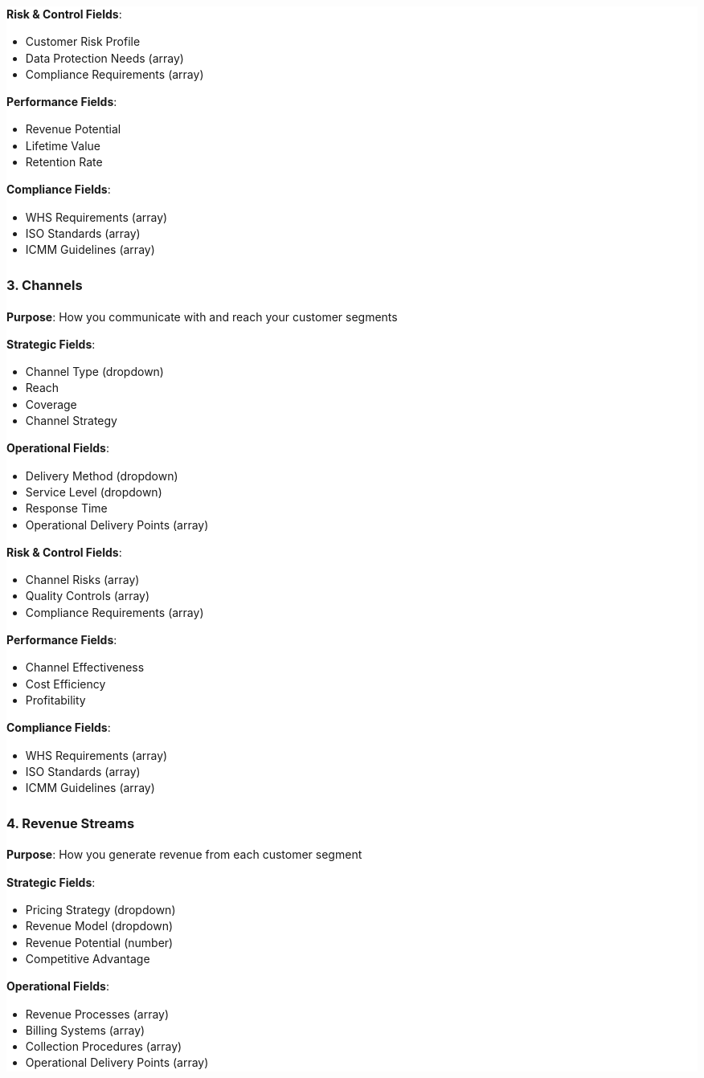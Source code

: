**Risk & Control Fields**:
- Customer Risk Profile
- Data Protection Needs (array)
- Compliance Requirements (array)

**Performance Fields**:
- Revenue Potential
- Lifetime Value
- Retention Rate

**Compliance Fields**:
- WHS Requirements (array)
- ISO Standards (array)
- ICMM Guidelines (array)

### **3. Channels**
**Purpose**: How you communicate with and reach your customer segments

**Strategic Fields**:
- Channel Type (dropdown)
- Reach
- Coverage
- Channel Strategy

**Operational Fields**:
- Delivery Method (dropdown)
- Service Level (dropdown)
- Response Time
- Operational Delivery Points (array)

**Risk & Control Fields**:
- Channel Risks (array)
- Quality Controls (array)
- Compliance Requirements (array)

**Performance Fields**:
- Channel Effectiveness
- Cost Efficiency
- Profitability

**Compliance Fields**:
- WHS Requirements (array)
- ISO Standards (array)
- ICMM Guidelines (array)

### **4. Revenue Streams**
**Purpose**: How you generate revenue from each customer segment

**Strategic Fields**:
- Pricing Strategy (dropdown)
- Revenue Model (dropdown)
- Revenue Potential (number)
- Competitive Advantage

**Operational Fields**:
- Revenue Processes (array)
- Billing Systems (array)
- Collection Procedures (array)
- Operational Delivery Points (array)
